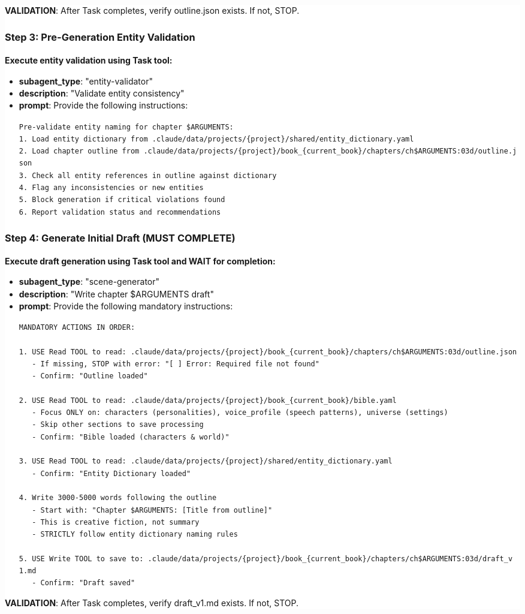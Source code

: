 **VALIDATION**: After Task completes, verify outline.json exists. If not, STOP.

### Step 3: Pre-Generation Entity Validation

**Execute entity validation using Task tool:**
- **subagent_type**: "entity-validator"
- **description**: "Validate entity consistency"
- **prompt**: Provide the following instructions:
  ```
  Pre-validate entity naming for chapter $ARGUMENTS:
  1. Load entity dictionary from .claude/data/projects/{project}/shared/entity_dictionary.yaml
  2. Load chapter outline from .claude/data/projects/{project}/book_{current_book}/chapters/ch$ARGUMENTS:03d/outline.json
  3. Check all entity references in outline against dictionary
  4. Flag any inconsistencies or new entities
  5. Block generation if critical violations found
  6. Report validation status and recommendations
  ```

### Step 4: Generate Initial Draft (MUST COMPLETE)

**Execute draft generation using Task tool and WAIT for completion:**
- **subagent_type**: "scene-generator"
- **description**: "Write chapter $ARGUMENTS draft"
- **prompt**: Provide the following mandatory instructions:
  ```
  MANDATORY ACTIONS IN ORDER:
  
  1. USE Read TOOL to read: .claude/data/projects/{project}/book_{current_book}/chapters/ch$ARGUMENTS:03d/outline.json
     - If missing, STOP with error: "[ ] Error: Required file not found"
     - Confirm: "Outline loaded"
  
  2. USE Read TOOL to read: .claude/data/projects/{project}/book_{current_book}/bible.yaml
     - Focus ONLY on: characters (personalities), voice_profile (speech patterns), universe (settings)
     - Skip other sections to save processing
     - Confirm: "Bible loaded (characters & world)"
  
  3. USE Read TOOL to read: .claude/data/projects/{project}/shared/entity_dictionary.yaml
     - Confirm: "Entity Dictionary loaded"
  
  4. Write 3000-5000 words following the outline
     - Start with: "Chapter $ARGUMENTS: [Title from outline]"
     - This is creative fiction, not summary
     - STRICTLY follow entity dictionary naming rules
  
  5. USE Write TOOL to save to: .claude/data/projects/{project}/book_{current_book}/chapters/ch$ARGUMENTS:03d/draft_v1.md
     - Confirm: "Draft saved"
  ```

**VALIDATION**: After Task completes, verify draft_v1.md exists. If not, STOP.
